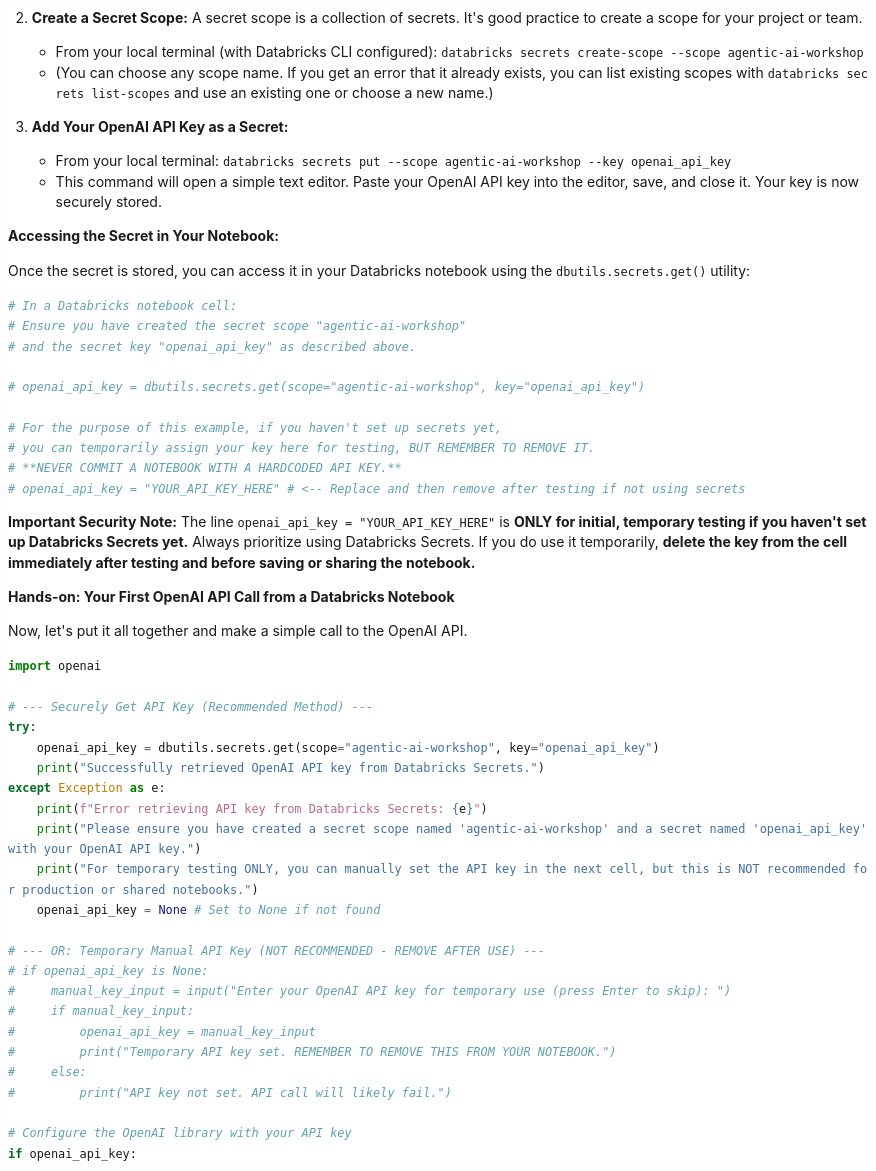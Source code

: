 2.  **Create a Secret Scope:** A secret scope is a collection of secrets. It's good practice to create a scope for your project or team.
    *   From your local terminal (with Databricks CLI configured): `databricks secrets create-scope --scope agentic-ai-workshop`
    *   (You can choose any scope name. If you get an error that it already exists, you can list existing scopes with `databricks secrets list-scopes` and use an existing one or choose a new name.)

3.  **Add Your OpenAI API Key as a Secret:**
    *   From your local terminal: `databricks secrets put --scope agentic-ai-workshop --key openai_api_key`
    *   This command will open a simple text editor. Paste your OpenAI API key into the editor, save, and close it. Your key is now securely stored.

**Accessing the Secret in Your Notebook:**

Once the secret is stored, you can access it in your Databricks notebook using the `dbutils.secrets.get()` utility:

```python
# In a Databricks notebook cell:
# Ensure you have created the secret scope "agentic-ai-workshop" 
# and the secret key "openai_api_key" as described above.

# openai_api_key = dbutils.secrets.get(scope="agentic-ai-workshop", key="openai_api_key")

# For the purpose of this example, if you haven't set up secrets yet,
# you can temporarily assign your key here for testing, BUT REMEMBER TO REMOVE IT.
# **NEVER COMMIT A NOTEBOOK WITH A HARDCODED API KEY.**
# openai_api_key = "YOUR_API_KEY_HERE" # <-- Replace and then remove after testing if not using secrets
```

**Important Security Note:** The line `openai_api_key = "YOUR_API_KEY_HERE"` is **ONLY for initial, temporary testing if you haven't set up Databricks Secrets yet.** Always prioritize using Databricks Secrets. If you do use it temporarily, **delete the key from the cell immediately after testing and before saving or sharing the notebook.**

**Hands-on: Your First OpenAI API Call from a Databricks Notebook**

Now, let's put it all together and make a simple call to the OpenAI API.

```python
import openai

# --- Securely Get API Key (Recommended Method) ---
try:
    openai_api_key = dbutils.secrets.get(scope="agentic-ai-workshop", key="openai_api_key")
    print("Successfully retrieved OpenAI API key from Databricks Secrets.")
except Exception as e:
    print(f"Error retrieving API key from Databricks Secrets: {e}")
    print("Please ensure you have created a secret scope named 'agentic-ai-workshop' and a secret named 'openai_api_key' with your OpenAI API key.")
    print("For temporary testing ONLY, you can manually set the API key in the next cell, but this is NOT recommended for production or shared notebooks.")
    openai_api_key = None # Set to None if not found

# --- OR: Temporary Manual API Key (NOT RECOMMENDED - REMOVE AFTER USE) ---
# if openai_api_key is None:
#     manual_key_input = input("Enter your OpenAI API key for temporary use (press Enter to skip): ")
#     if manual_key_input:
#         openai_api_key = manual_key_input
#         print("Temporary API key set. REMEMBER TO REMOVE THIS FROM YOUR NOTEBOOK.")
#     else:
#         print("API key not set. API call will likely fail.")

# Configure the OpenAI library with your API key
if openai_api_key:
```